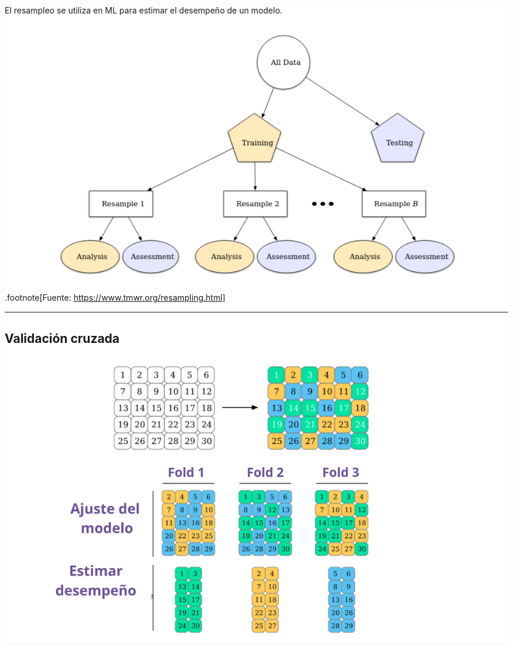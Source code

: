 El resampleo se utiliza en ML para estimar el desempeño de un modelo. 



<img src="img/resampling.png" width="100%" style="display: block; margin: auto;" />


.footnote[Fuente: https://www.tmwr.org/resampling.html]

---


## Validación cruzada




<img src="img/CV.png" width="100%" style="display: block; margin: auto;" />
